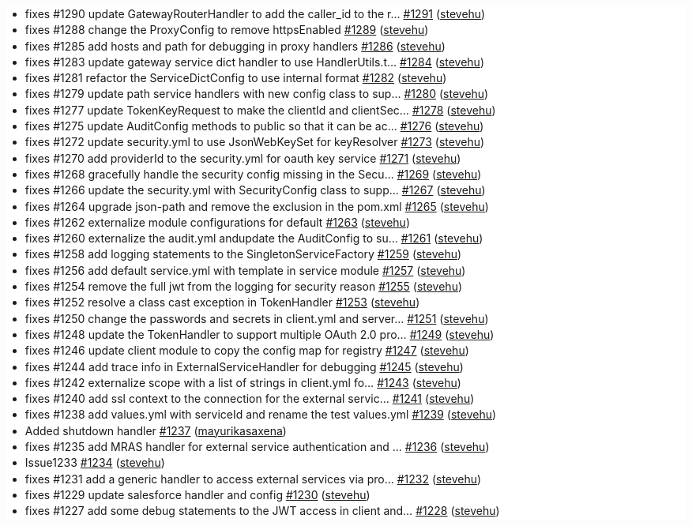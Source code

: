 - fixes \#1290 update GatewayRouterHandler to add the caller_id to the r… [\#1291](https://github.com/networknt/light-4j/pull/1291) ([stevehu](https://github.com/stevehu))
- fixes \#1288 change the ProxyConfig to remove httpsEnabled [\#1289](https://github.com/networknt/light-4j/pull/1289) ([stevehu](https://github.com/stevehu))
- fixes \#1285 add hosts and path for debugging in proxy handlers [\#1286](https://github.com/networknt/light-4j/pull/1286) ([stevehu](https://github.com/stevehu))
- fixes \#1283 update gateway service dict handler to use HandlerUtils.t… [\#1284](https://github.com/networknt/light-4j/pull/1284) ([stevehu](https://github.com/stevehu))
- fixes \#1281 refactor the ServiceDictConfig to use internal format [\#1282](https://github.com/networknt/light-4j/pull/1282) ([stevehu](https://github.com/stevehu))
- fixes \#1279 update path service handlers with new config class to sup… [\#1280](https://github.com/networknt/light-4j/pull/1280) ([stevehu](https://github.com/stevehu))
- fixes \#1277 update TokenKeyRequest to make the clientId and clientSec… [\#1278](https://github.com/networknt/light-4j/pull/1278) ([stevehu](https://github.com/stevehu))
- fixes \#1275 update AuditConfig methods to public so that it can be ac… [\#1276](https://github.com/networknt/light-4j/pull/1276) ([stevehu](https://github.com/stevehu))
- fixes \#1272 update security.yml to use JsonWebKeySet for keyResolver [\#1273](https://github.com/networknt/light-4j/pull/1273) ([stevehu](https://github.com/stevehu))
- fixes \#1270 add providerId to the security.yml for oauth key service [\#1271](https://github.com/networknt/light-4j/pull/1271) ([stevehu](https://github.com/stevehu))
- fixes \#1268 gracefully handle the security config missing in the Secu… [\#1269](https://github.com/networknt/light-4j/pull/1269) ([stevehu](https://github.com/stevehu))
- fixes \#1266 update the security.yml with SecurityConfig class to supp… [\#1267](https://github.com/networknt/light-4j/pull/1267) ([stevehu](https://github.com/stevehu))
- fixes \#1264 upgrade json-path and remove the exclusion in the pom.xml [\#1265](https://github.com/networknt/light-4j/pull/1265) ([stevehu](https://github.com/stevehu))
- fixes \#1262 externalize module configurations for default [\#1263](https://github.com/networknt/light-4j/pull/1263) ([stevehu](https://github.com/stevehu))
- fixes \#1260 externalize the audit.yml andupdate the AuditConfig to su… [\#1261](https://github.com/networknt/light-4j/pull/1261) ([stevehu](https://github.com/stevehu))
- fixes \#1258 add logging statements to the SingletonServiceFactory [\#1259](https://github.com/networknt/light-4j/pull/1259) ([stevehu](https://github.com/stevehu))
- fixes \#1256 add default service.yml with template in service module [\#1257](https://github.com/networknt/light-4j/pull/1257) ([stevehu](https://github.com/stevehu))
- fixes \#1254 remove the full jwt from the logging for security reason [\#1255](https://github.com/networknt/light-4j/pull/1255) ([stevehu](https://github.com/stevehu))
- fixes \#1252 resolve a class cast exception in TokenHandler [\#1253](https://github.com/networknt/light-4j/pull/1253) ([stevehu](https://github.com/stevehu))
- fixes \#1250 change the passwords and secrets in client.yml and server… [\#1251](https://github.com/networknt/light-4j/pull/1251) ([stevehu](https://github.com/stevehu))
- fixes \#1248 update the TokenHandler to support multiple OAuth 2.0 pro… [\#1249](https://github.com/networknt/light-4j/pull/1249) ([stevehu](https://github.com/stevehu))
- fixes \#1246 update client module to copy the config map for registry [\#1247](https://github.com/networknt/light-4j/pull/1247) ([stevehu](https://github.com/stevehu))
- fixes \#1244 add trace info in ExternalServiceHandler for debugging [\#1245](https://github.com/networknt/light-4j/pull/1245) ([stevehu](https://github.com/stevehu))
- fixes \#1242 externalize scope with a list of strings in client.yml fo… [\#1243](https://github.com/networknt/light-4j/pull/1243) ([stevehu](https://github.com/stevehu))
- fixes \#1240 add ssl context to the connection for the external servic… [\#1241](https://github.com/networknt/light-4j/pull/1241) ([stevehu](https://github.com/stevehu))
- fixes \#1238 add values.yml with serviceId and rename the test values.yml [\#1239](https://github.com/networknt/light-4j/pull/1239) ([stevehu](https://github.com/stevehu))
- Added shutdown handler [\#1237](https://github.com/networknt/light-4j/pull/1237) ([mayurikasaxena](https://github.com/mayurikasaxena))
- fixes \#1235 add MRAS handler for external service authentication and … [\#1236](https://github.com/networknt/light-4j/pull/1236) ([stevehu](https://github.com/stevehu))
- Issue1233 [\#1234](https://github.com/networknt/light-4j/pull/1234) ([stevehu](https://github.com/stevehu))
- fixes \#1231 add a generic handler to access external services via pro… [\#1232](https://github.com/networknt/light-4j/pull/1232) ([stevehu](https://github.com/stevehu))
- fixes \#1229 update salesforce handler and config [\#1230](https://github.com/networknt/light-4j/pull/1230) ([stevehu](https://github.com/stevehu))
- fixes \#1227 add some debug statements to the JWT access in client and… [\#1228](https://github.com/networknt/light-4j/pull/1228) ([stevehu](https://github.com/stevehu))